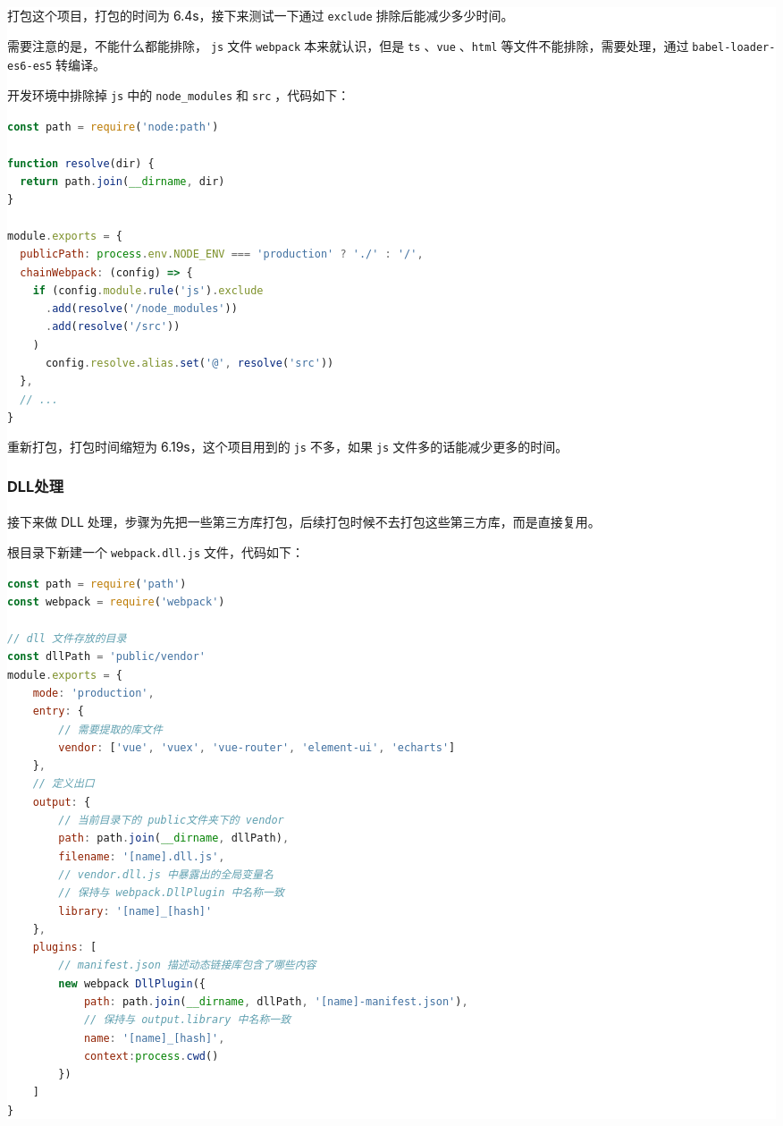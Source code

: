 打包这个项目，打包的时间为 6.4s，接下来测试一下通过 `exclude` 排除后能减少多少时间。

需要注意的是，不能什么都能排除， `js` 文件 `webpack` 本来就认识，但是 `ts` 、`vue` 、`html` 等文件不能排除，需要处理，通过 `babel-loader-es6-es5` 转编译。

开发环境中排除掉 `js` 中的 `node_modules` 和 `src` ，代码如下：

```js
const path = require('node:path')

function resolve(dir) {
  return path.join(__dirname, dir)
}

module.exports = {
  publicPath: process.env.NODE_ENV === 'production' ? './' : '/',
  chainWebpack: (config) => {
    if (config.module.rule('js').exclude
      .add(resolve('/node_modules'))
      .add(resolve('/src'))
    )
      config.resolve.alias.set('@', resolve('src'))
  },
  // ...
}
```

重新打包，打包时间缩短为 6.19s，这个项目用到的 `js` 不多，如果 `js` 文件多的话能减少更多的时间。

### DLL处理

接下来做 DLL 处理，步骤为先把一些第三方库打包，后续打包时候不去打包这些第三方库，而是直接复用。

根目录下新建一个 `webpack.dll.js` 文件，代码如下：

```js
const path = require('path')
const webpack = require('webpack')

// dll 文件存放的目录
const dllPath = 'public/vendor'
module.exports = {
    mode: 'production',
    entry: {
        // 需要提取的库文件
        vendor: ['vue', 'vuex', 'vue-router', 'element-ui', 'echarts']
    },
    // 定义出口
    output: {
        // 当前目录下的 public文件夹下的 vendor 
        path: path.join(__dirname, dllPath),
        filename: '[name].dll.js',
        // vendor.dll.js 中暴露出的全局变量名
        // 保持与 webpack.DllPlugin 中名称一致
        library: '[name]_[hash]'
    },
    plugins: [
        // manifest.json 描述动态链接库包含了哪些内容
        new webpack DllPlugin({
        	path: path.join(__dirname, dllPath, '[name]-manifest.json'),
    		// 保持与 output.library 中名称一致
    		name: '[name]_[hash]',
    		context:process.cwd()
        })
    ]
}
```
